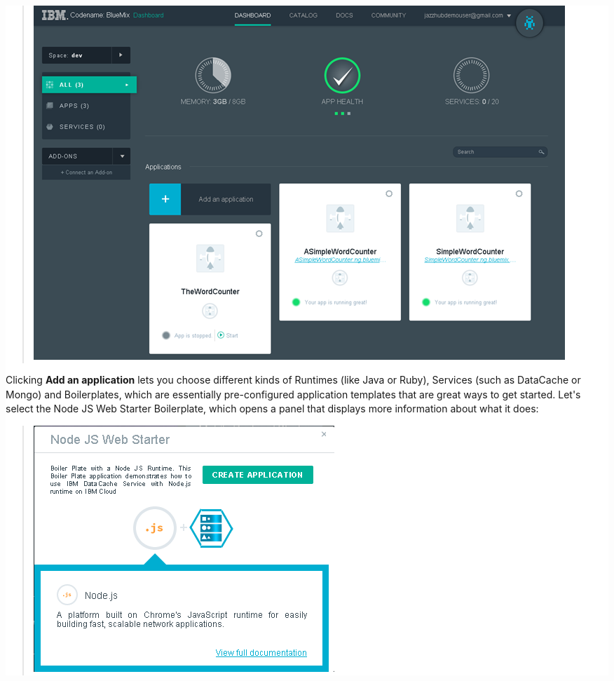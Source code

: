 >	![Bluemix dashboard](images/bm-home.png)

Clicking **Add an application** lets you choose different kinds of Runtimes 
(like Java or Ruby), Services (such as DataCache or Mongo) and Boilerplates, 
which are essentially pre-configured application templates that are great ways to get started. 
Let's select the Node JS Web Starter Boilerplate, which opens a panel that displays 
more information about what it does:

>	![Bluemix NodeJS app](images/bm-web-starter.png)
